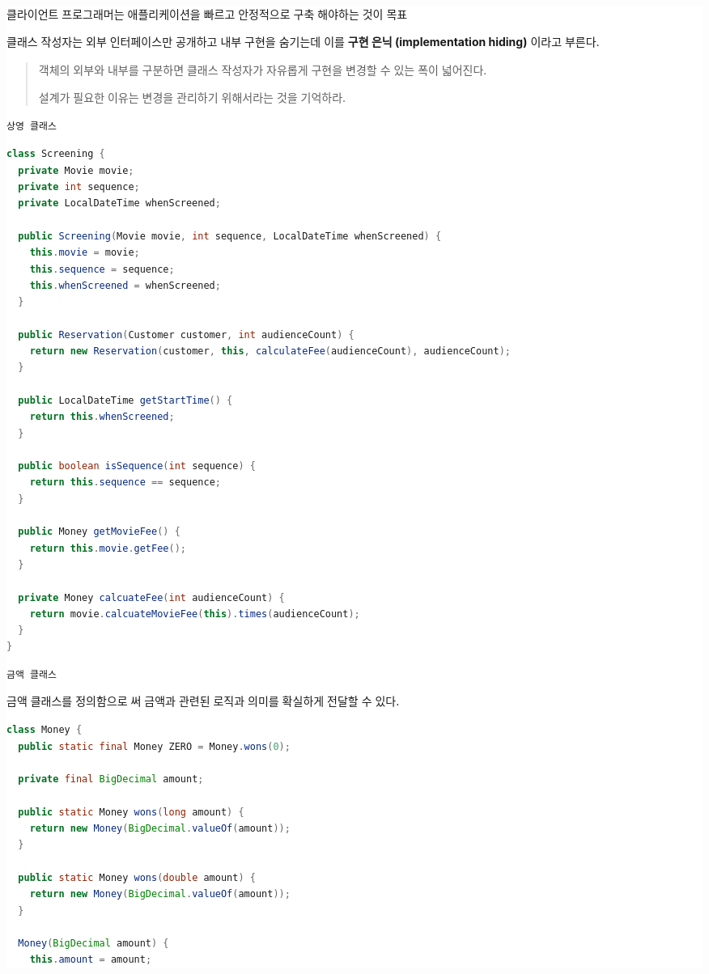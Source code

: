 

클라이언트 프로그래머는 애플리케이션을 빠르고 안정적으로 구축 해야하는 것이 목표

클래스 작성자는 외부 인터페이스만 공개하고 내부 구현을 숨기는데 이를 **구현 은닉 (implementation hiding)** 이라고 부른다.

> 객체의 외부와 내부를 구분하면 클래스 작성자가 자유롭게 구현을 변경할 수 있는 폭이 넓어진다.
>
> 설계가 필요한 이유는 변경을 관리하기 위해서라는 것을 기억하라.



`상영 클래스`

````java
class Screening {
  private Movie movie;
  private int sequence;
  private LocalDateTime whenScreened;
  
  public Screening(Movie movie, int sequence, LocalDateTime whenScreened) {
    this.movie = movie;
    this.sequence = sequence;
    this.whenScreened = whenScreened;
  }
  
  public Reservation(Customer customer, int audienceCount) {
    return new Reservation(customer, this, calculateFee(audienceCount), audienceCount);
  }
  
  public LocalDateTime getStartTime() {
    return this.whenScreened;
  }
  
  public boolean isSequence(int sequence) {
    return this.sequence == sequence;
  }
  
  public Money getMovieFee() {
    return this.movie.getFee();
  }
  
  private Money calcuateFee(int audienceCount) {
  	return movie.calcuateMovieFee(this).times(audienceCount);
  }
}
````



`금액 클래스`

금액 클래스를 정의함으로 써 금액과 관련된 로직과 의미를 확실하게 전달할 수 있다.

````java
class Money {
  public static final Money ZERO = Money.wons(0);
  
  private final BigDecimal amount;
  
  public static Money wons(long amount) {
    return new Money(BigDecimal.valueOf(amount));
  }
  
  public static Money wons(double amount) {
    return new Money(BigDecimal.valueOf(amount));
  }
  
  Money(BigDecimal amount) {
    this.amount = amount;
````